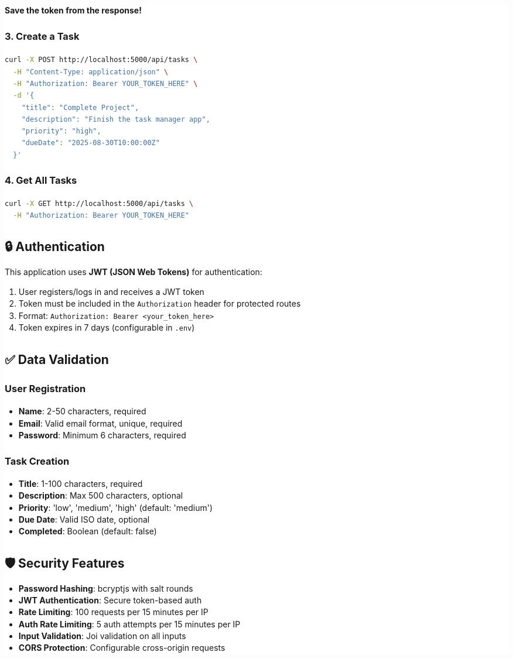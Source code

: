 **Save the token from the response!**

### 3. Create a Task

```bash
curl -X POST http://localhost:5000/api/tasks \
  -H "Content-Type: application/json" \
  -H "Authorization: Bearer YOUR_TOKEN_HERE" \
  -d '{
    "title": "Complete Project",
    "description": "Finish the task manager app",
    "priority": "high",
    "dueDate": "2025-08-30T10:00:00Z"
  }'
```

### 4. Get All Tasks

```bash
curl -X GET http://localhost:5000/api/tasks \
  -H "Authorization: Bearer YOUR_TOKEN_HERE"
```

## 🔒 Authentication

This application uses **JWT (JSON Web Tokens)** for authentication:

1. User registers/logs in and receives a JWT token
2. Token must be included in the `Authorization` header for protected routes
3. Format: `Authorization: Bearer <your_token_here>`
4. Token expires in 7 days (configurable in `.env`)

## ✅ Data Validation

### User Registration
- **Name**: 2-50 characters, required
- **Email**: Valid email format, unique, required
- **Password**: Minimum 6 characters, required

### Task Creation
- **Title**: 1-100 characters, required
- **Description**: Max 500 characters, optional
- **Priority**: 'low', 'medium', 'high' (default: 'medium')
- **Due Date**: Valid ISO date, optional
- **Completed**: Boolean (default: false)

## 🛡️ Security Features

- **Password Hashing**: bcryptjs with salt rounds
- **JWT Authentication**: Secure token-based auth
- **Rate Limiting**: 100 requests per 15 minutes per IP
- **Auth Rate Limiting**: 5 auth attempts per 15 minutes per IP
- **Input Validation**: Joi validation on all inputs
- **CORS Protection**: Configurable cross-origin requests
